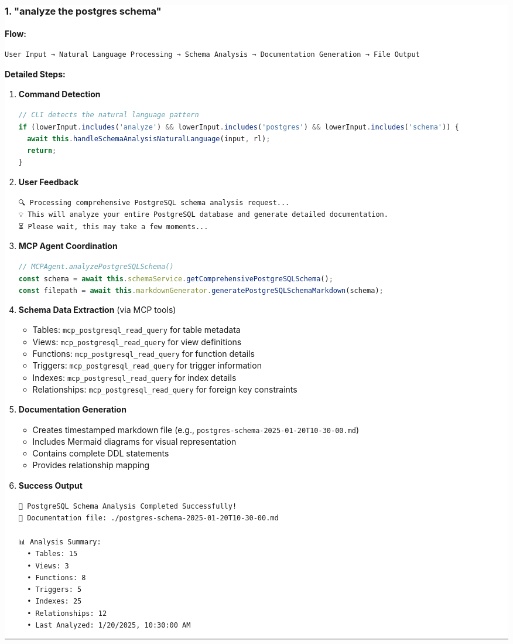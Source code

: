 ### 1. "analyze the postgres schema"

**Flow:**
```
User Input → Natural Language Processing → Schema Analysis → Documentation Generation → File Output
```

**Detailed Steps:**

1. **Command Detection**
   ```typescript
   // CLI detects the natural language pattern
   if (lowerInput.includes('analyze') && lowerInput.includes('postgres') && lowerInput.includes('schema')) {
     await this.handleSchemaAnalysisNaturalLanguage(input, rl);
     return;
   }
   ```

2. **User Feedback**
   ```bash
   🔍 Processing comprehensive PostgreSQL schema analysis request...
   💡 This will analyze your entire PostgreSQL database and generate detailed documentation.
   ⏳ Please wait, this may take a few moments...
   ```

3. **MCP Agent Coordination**
   ```typescript
   // MCPAgent.analyzePostgreSQLSchema()
   const schema = await this.schemaService.getComprehensivePostgreSQLSchema();
   const filepath = await this.markdownGenerator.generatePostgreSQLSchemaMarkdown(schema);
   ```

4. **Schema Data Extraction** (via MCP tools)
   - Tables: `mcp_postgresql_read_query` for table metadata
   - Views: `mcp_postgresql_read_query` for view definitions
   - Functions: `mcp_postgresql_read_query` for function details
   - Triggers: `mcp_postgresql_read_query` for trigger information
   - Indexes: `mcp_postgresql_read_query` for index details
   - Relationships: `mcp_postgresql_read_query` for foreign key constraints

5. **Documentation Generation**
   - Creates timestamped markdown file (e.g., `postgres-schema-2025-01-20T10-30-00.md`)
   - Includes Mermaid diagrams for visual representation
   - Contains complete DDL statements
   - Provides relationship mapping

6. **Success Output**
   ```bash
   🎉 PostgreSQL Schema Analysis Completed Successfully!
   📁 Documentation file: ./postgres-schema-2025-01-20T10-30-00.md
   
   📊 Analysis Summary:
     • Tables: 15
     • Views: 3
     • Functions: 8
     • Triggers: 5
     • Indexes: 25
     • Relationships: 12
     • Last Analyzed: 1/20/2025, 10:30:00 AM
   ```

---